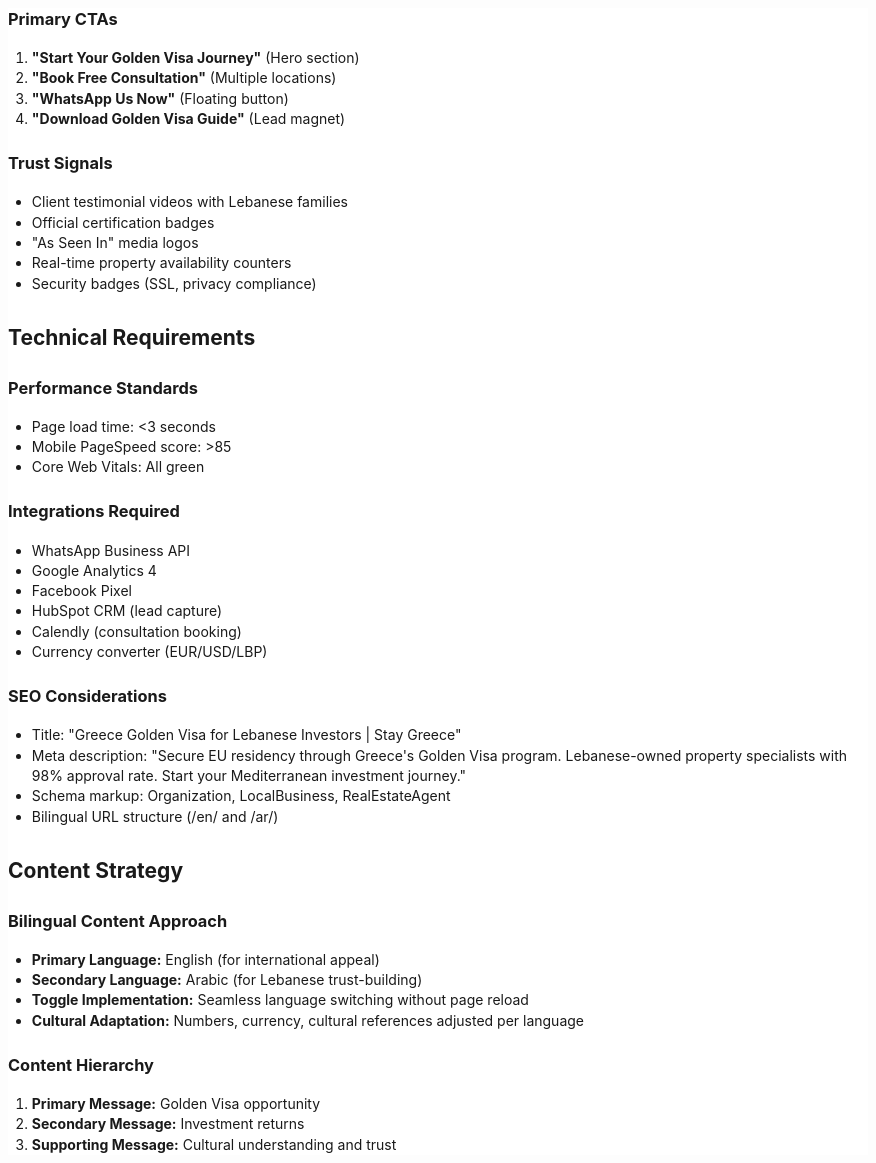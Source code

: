 ### Primary CTAs
1. **"Start Your Golden Visa Journey"** (Hero section)
2. **"Book Free Consultation"** (Multiple locations)
3. **"WhatsApp Us Now"** (Floating button)
4. **"Download Golden Visa Guide"** (Lead magnet)

### Trust Signals
- Client testimonial videos with Lebanese families
- Official certification badges
- "As Seen In" media logos
- Real-time property availability counters
- Security badges (SSL, privacy compliance)

## Technical Requirements

### Performance Standards
- Page load time: <3 seconds
- Mobile PageSpeed score: >85
- Core Web Vitals: All green

### Integrations Required
- WhatsApp Business API
- Google Analytics 4
- Facebook Pixel
- HubSpot CRM (lead capture)
- Calendly (consultation booking)
- Currency converter (EUR/USD/LBP)

### SEO Considerations
- Title: "Greece Golden Visa for Lebanese Investors | Stay Greece"
- Meta description: "Secure EU residency through Greece's Golden Visa program. Lebanese-owned property specialists with 98% approval rate. Start your Mediterranean investment journey."
- Schema markup: Organization, LocalBusiness, RealEstateAgent
- Bilingual URL structure (/en/ and /ar/)

## Content Strategy

### Bilingual Content Approach
- **Primary Language:** English (for international appeal)
- **Secondary Language:** Arabic (for Lebanese trust-building)
- **Toggle Implementation:** Seamless language switching without page reload
- **Cultural Adaptation:** Numbers, currency, cultural references adjusted per language

### Content Hierarchy
1. **Primary Message:** Golden Visa opportunity
2. **Secondary Message:** Investment returns
3. **Supporting Message:** Cultural understanding and trust
